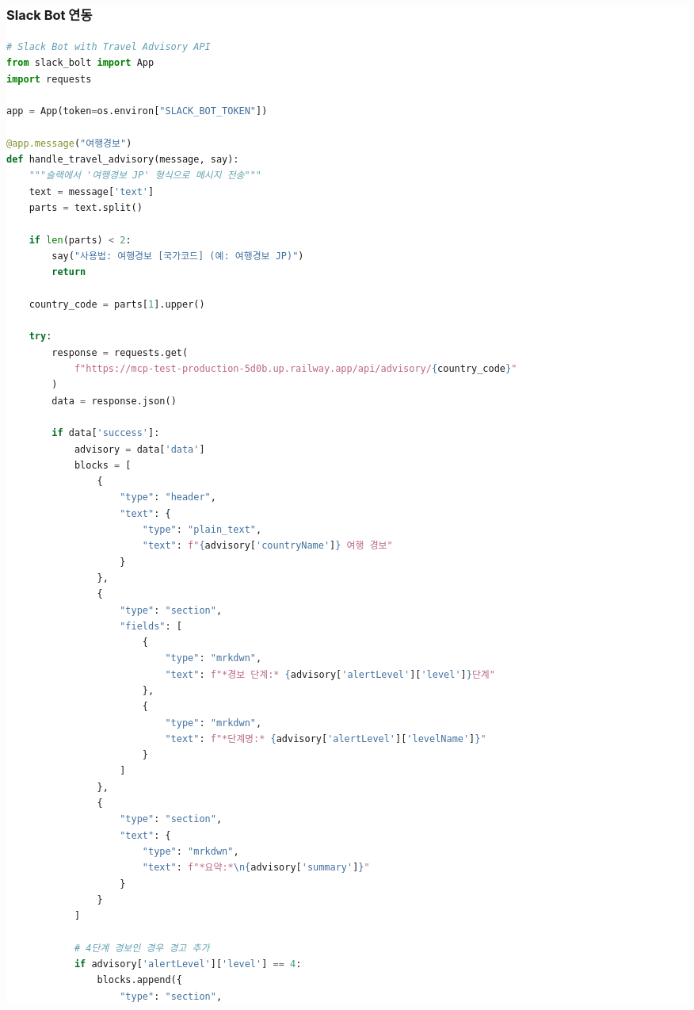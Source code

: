 ### Slack Bot 연동

```python
# Slack Bot with Travel Advisory API
from slack_bolt import App
import requests

app = App(token=os.environ["SLACK_BOT_TOKEN"])

@app.message("여행경보")
def handle_travel_advisory(message, say):
    """슬랙에서 '여행경보 JP' 형식으로 메시지 전송"""
    text = message['text']
    parts = text.split()

    if len(parts) < 2:
        say("사용법: 여행경보 [국가코드] (예: 여행경보 JP)")
        return

    country_code = parts[1].upper()

    try:
        response = requests.get(
            f"https://mcp-test-production-5d0b.up.railway.app/api/advisory/{country_code}"
        )
        data = response.json()

        if data['success']:
            advisory = data['data']
            blocks = [
                {
                    "type": "header",
                    "text": {
                        "type": "plain_text",
                        "text": f"{advisory['countryName']} 여행 경보"
                    }
                },
                {
                    "type": "section",
                    "fields": [
                        {
                            "type": "mrkdwn",
                            "text": f"*경보 단계:* {advisory['alertLevel']['level']}단계"
                        },
                        {
                            "type": "mrkdwn",
                            "text": f"*단계명:* {advisory['alertLevel']['levelName']}"
                        }
                    ]
                },
                {
                    "type": "section",
                    "text": {
                        "type": "mrkdwn",
                        "text": f"*요약:*\n{advisory['summary']}"
                    }
                }
            ]

            # 4단계 경보인 경우 경고 추가
            if advisory['alertLevel']['level'] == 4:
                blocks.append({
                    "type": "section",
```